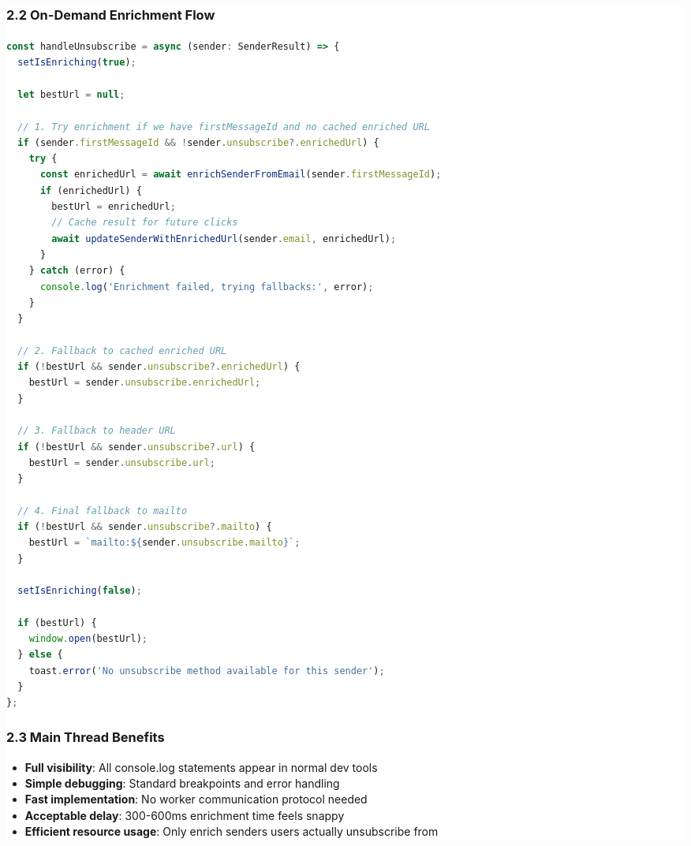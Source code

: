 ### 2.2 On-Demand Enrichment Flow
```typescript
const handleUnsubscribe = async (sender: SenderResult) => {
  setIsEnriching(true);
  
  let bestUrl = null;
  
  // 1. Try enrichment if we have firstMessageId and no cached enriched URL
  if (sender.firstMessageId && !sender.unsubscribe?.enrichedUrl) {
    try {
      const enrichedUrl = await enrichSenderFromEmail(sender.firstMessageId);
      if (enrichedUrl) {
        bestUrl = enrichedUrl;
        // Cache result for future clicks
        await updateSenderWithEnrichedUrl(sender.email, enrichedUrl);
      }
    } catch (error) {
      console.log('Enrichment failed, trying fallbacks:', error);
    }
  }
  
  // 2. Fallback to cached enriched URL
  if (!bestUrl && sender.unsubscribe?.enrichedUrl) {
    bestUrl = sender.unsubscribe.enrichedUrl;
  }
  
  // 3. Fallback to header URL
  if (!bestUrl && sender.unsubscribe?.url) {
    bestUrl = sender.unsubscribe.url;
  }
  
  // 4. Final fallback to mailto
  if (!bestUrl && sender.unsubscribe?.mailto) {
    bestUrl = `mailto:${sender.unsubscribe.mailto}`;
  }
  
  setIsEnriching(false);
  
  if (bestUrl) {
    window.open(bestUrl);
  } else {
    toast.error('No unsubscribe method available for this sender');
  }
};
```

### 2.3 Main Thread Benefits
- **Full visibility**: All console.log statements appear in normal dev tools
- **Simple debugging**: Standard breakpoints and error handling
- **Fast implementation**: No worker communication protocol needed
- **Acceptable delay**: 300-600ms enrichment time feels snappy
- **Efficient resource usage**: Only enrich senders users actually unsubscribe from
